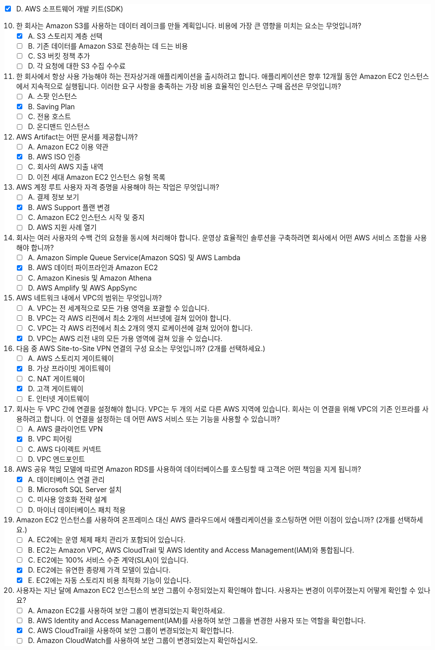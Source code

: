    - [x] D. AWS 소프트웨어 개발 키트(SDK)
10. 한 회사는 Amazon S3를 사용하는 데이터 레이크를 만들 계획입니다.
    비용에 가장 큰 영향을 미치는 요소는 무엇입니까?
    - [x] A. S3 스토리지 계층 선택
    - [ ] B. 기존 데이터를 Amazon S3로 전송하는 데 드는 비용
    - [ ] C. S3 버킷 정책 추가
    - [ ] D. 각 요청에 대한 S3 수집 수수료
11. 한 회사에서 항상 사용 가능해야 하는 전자상거래 애플리케이션을 출시하려고 합니다. 애플리케이션은 향후
    12개월 동안 Amazon EC2 인스턴스에서 지속적으로 실행됩니다.
    이러한 요구 사항을 충족하는 가장 비용 효율적인 인스턴스 구매 옵션은 무엇입니까?
    - [ ] A. 스팟 인스턴스
    - [x] B. Saving Plan
    - [ ] C. 전용 호스트
    - [ ] D. 온디맨드 인스턴스
12. AWS Artifact는 어떤 문서를 제공합니까?
    - [ ] A. Amazon EC2 이용 약관
    - [x] B. AWS ISO 인증
    - [ ] C. 회사의 AWS 지출 내역
    - [ ] D. 이전 세대 Amazon EC2 인스턴스 유형 목록
13. AWS 계정 루트 사용자 자격 증명을 사용해야 하는 작업은 무엇입니까?
    - [ ] A. 결제 정보 보기
    - [x] B. AWS Support 플랜 변경
    - [ ] C. Amazon EC2 인스턴스 시작 및 중지
    - [ ] D. AWS 지원 사례 열기
14. 회사는 여러 사용자의 수백 건의 요청을 동시에 처리해야 합니다.
    운영상 효율적인 솔루션을 구축하려면 회사에서 어떤 AWS 서비스 조합을 사용해야 합니까?
    - [ ] A. Amazon Simple Queue Service(Amazon SQS) 및 AWS Lambda
    - [x] B. AWS 데이터 파이프라인과 Amazon EC2
    - [ ] C. Amazon Kinesis 및 Amazon Athena
    - [ ] D. AWS Amplify 및 AWS AppSync
15. AWS 네트워크 내에서 VPC의 범위는 무엇입니까?
    - [ ] A. VPC는 전 세계적으로 모든 가용 영역을 포괄할 수 있습니다.
    - [ ] B. VPC는 각 AWS 리전에서 최소 2개의 서브넷에 걸쳐 있어야 합니다.
    - [ ] C. VPC는 각 AWS 리전에서 최소 2개의 엣지 로케이션에 걸쳐 있어야 합니다.
    - [x] D. VPC는 AWS 리전 내의 모든 가용 영역에 걸쳐 있을 수 있습니다.
16. 다음 중 AWS Site-to-Site VPN 연결의 구성 요소는 무엇입니까? (2개를 선택하세요.)
    - [ ] A. AWS 스토리지 게이트웨이
    - [x] B. 가상 프라이빗 게이트웨이
    - [ ] C. NAT 게이트웨이
    - [x] D. 고객 게이트웨이
    - [ ] E. 인터넷 게이트웨이
17. 회사는 두 VPC 간에 연결을 설정해야 합니다. VPC는 두 개의 서로 다른 AWS 지역에 있습니다. 회사는 이 연결을 위해 VPC의 기존 인프라를 사용하려고 합니다.
    이 연결을 설정하는 데 어떤 AWS 서비스 또는 기능을 사용할 수 있습니까?
    - [ ] A. AWS 클라이언트 VPN
    - [x] B. VPC 피어링
    - [ ] C. AWS 다이렉트 커넥트
    - [ ] D. VPC 엔드포인트
18. AWS 공유 책임 모델에 따르면 Amazon RDS를 사용하여 데이터베이스를 호스팅할 때 고객은 어떤 책임을 지게 됩니까?
    - [x] A. 데이터베이스 연결 관리
    - [ ] B. Microsoft SQL Server 설치
    - [ ] C. 미사용 암호화 전략 설계
    - [ ] D. 마이너 데이터베이스 패치 적용
19. Amazon EC2 인스턴스를 사용하여 온프레미스 대신 AWS 클라우드에서 애플리케이션을 호스팅하면 어떤 이점이 있습니까? (2개를 선택하세요.)
    - [ ] A. EC2에는 운영 체제 패치 관리가 포함되어 있습니다.
    - [ ] B. EC2는 Amazon VPC, AWS CloudTrail 및 AWS Identity and Access Management(IAM)와 통합됩니다.
    - [ ] C. EC2에는 100% 서비스 수준 계약(SLA)이 있습니다.
    - [x] D. EC2에는 유연한 종량제 가격 모델이 있습니다.
    - [x] E. EC2에는 자동 스토리지 비용 최적화 기능이 있습니다.
20. 사용자는 지난 달에 Amazon EC2 인스턴스의 보안 그룹이 수정되었는지 확인해야 합니다.
    사용자는 변경이 이루어졌는지 어떻게 확인할 수 있나요?
    - [ ] A. Amazon EC2를 사용하여 보안 그룹이 변경되었는지 확인하세요.
    - [ ] B. AWS Identity and Access Management(IAM)를 사용하여 보안 그룹을 변경한 사용자 또는 역할을 확인합니다.
    - [x] C. AWS CloudTrail을 사용하여 보안 그룹이 변경되었는지 확인합니다.
    - [ ] D. Amazon CloudWatch를 사용하여 보안 그룹이 변경되었는지 확인하십시오.